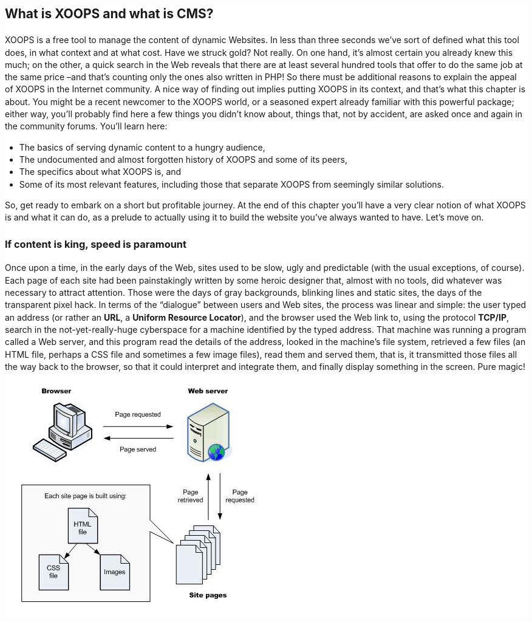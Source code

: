 ## What is XOOPS and what is CMS?

XOOPS is a free tool to manage the content of dynamic Websites. In less than three seconds we’ve sort of defined what this tool does, in what context and at what cost. Have we struck gold? Not really. On one hand, it’s almost certain you already knew this much; on the other, a quick search in the Web reveals that there are at least several hundred tools that offer to do the same job at the same price –and that’s counting only the ones also written in PHP! So there must be additional reasons to explain the appeal of XOOPS in the Internet community. A nice way of finding out implies putting XOOPS in its context, and that’s what this chapter is about. You might be a recent newcomer to the XOOPS world, or a seasoned expert already familiar with this powerful package; either way, you’ll probably find here a few things you didn’t know about, things that, not by accident, are asked once and again in the community forums. You’ll learn here:
* The basics of serving dynamic content to a hungry audience,
* The undocumented and almost forgotten history of XOOPS and some of its peers,
* The specifics about what XOOPS is, and
* Some of its most relevant features, including those that separate XOOPS from seemingly similar solutions.

So, get ready to embark on a short but profitable journey. At the end of this chapter you’ll have a very clear notion of what XOOPS is and what it can do, as a prelude to actually using it to build the website you’ve always wanted to have. Let’s move on.

### If content is king, speed is paramount

Once upon a time, in the early days of the Web, sites used to be slow, ugly and predictable (with the usual exceptions, of course). Each page of each site had been painstakingly written by some heroic designer that, almost with no tools, did whatever was necessary to attract attention. Those were the days of gray backgrounds, blinking lines and static sites, the days of the transparent pixel hack. In terms of the “dialogue” between users and Web sites, the process was linear and simple: the user typed an address (or rather an **URL**, a **Uniform Resource Locator**), and the browser used the Web link to, using the protocol **TCP/IP**, search in the not-yet-really-huge cyberspace for a machine identified by the typed address. That machine was running a program called a Web server, and this program read the details of the address, looked in the machine’s file system, retrieved a few files (an HTML file, perhaps a CSS file and sometimes a few image files), read them and served them, that is, it transmitted those files all the way back to the browser, so that it could interpret and integrate them, and finally display something in the screen. Pure magic!

![](../assets/XoopsIntro1.jpg)
